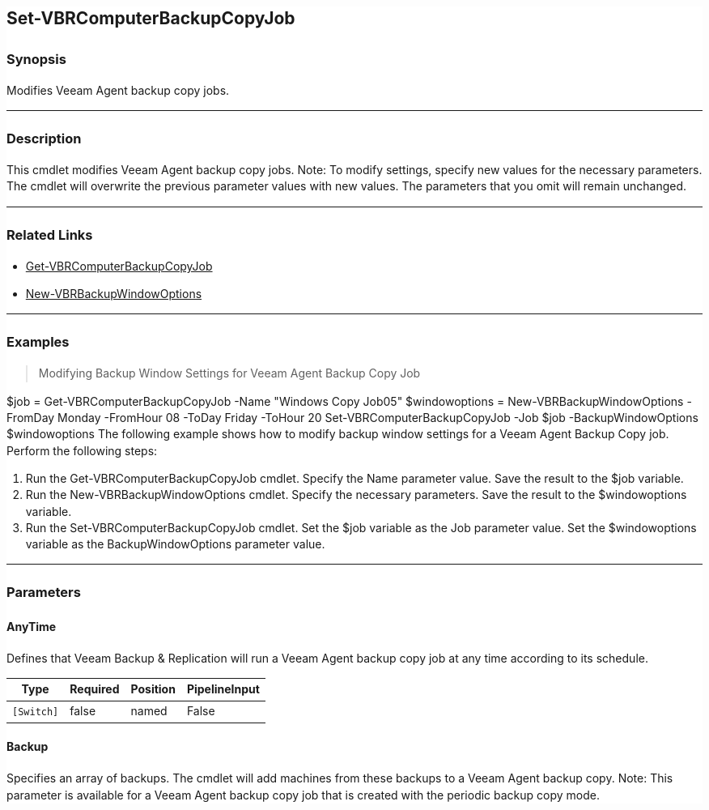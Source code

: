 Set-VBRComputerBackupCopyJob
----------------------------

### Synopsis
Modifies Veeam Agent backup copy jobs.

---

### Description

This cmdlet modifies Veeam Agent backup copy jobs.
Note: To modify settings, specify new values for the necessary parameters. The cmdlet will overwrite the previous parameter values with new values. The parameters that you omit will remain unchanged.

---

### Related Links
* [Get-VBRComputerBackupCopyJob](Get-VBRComputerBackupCopyJob)

* [New-VBRBackupWindowOptions](New-VBRBackupWindowOptions)

---

### Examples
> Modifying Backup Window Settings for Veeam Agent Backup Copy Job

$job = Get-VBRComputerBackupCopyJob -Name "Windows Copy Job05"
$windowoptions = New-VBRBackupWindowOptions -FromDay Monday -FromHour 08 -ToDay Friday -ToHour 20
Set-VBRComputerBackupCopyJob -Job $job -BackupWindowOptions $windowoptions
The following example shows how to modify backup window settings for a Veeam Agent Backup Copy job.
Perform the following steps:
1. Run the Get-VBRComputerBackupCopyJob cmdlet. Specify the Name parameter value. Save the result to the $job variable.
2. Run the New-VBRBackupWindowOptions cmdlet. Specify the necessary parameters. Save the result to the $windowoptions variable.
3. Run the Set-VBRComputerBackupCopyJob cmdlet. Set the $job variable as the Job parameter value. Set the $windowoptions variable as the BackupWindowOptions parameter value.

---

### Parameters
#### **AnyTime**
Defines that Veeam Backup & Replication will run a Veeam Agent backup copy job at any time according to its schedule.

|Type      |Required|Position|PipelineInput|
|----------|--------|--------|-------------|
|`[Switch]`|false   |named   |False        |

#### **Backup**
Specifies an array of backups. The cmdlet will add machines from these backups to a Veeam Agent backup copy.
Note: This parameter is available for a Veeam Agent backup copy job that is created with the periodic backup copy mode.
